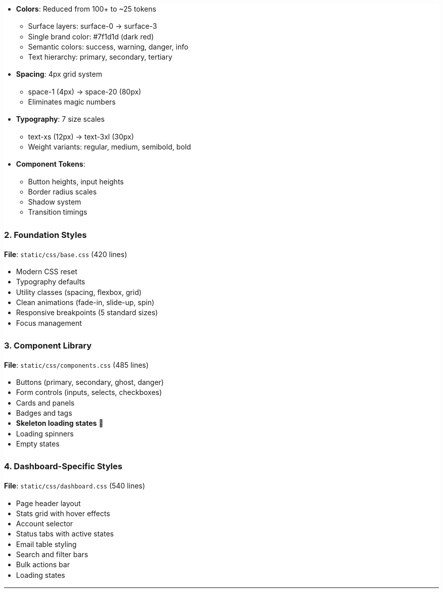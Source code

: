 - **Colors**: Reduced from 100+ to ~25 tokens
  - Surface layers: surface-0 → surface-3
  - Single brand color: #7f1d1d (dark red)
  - Semantic colors: success, warning, danger, info
  - Text hierarchy: primary, secondary, tertiary

- **Spacing**: 4px grid system
  - space-1 (4px) → space-20 (80px)
  - Eliminates magic numbers

- **Typography**: 7 size scales
  - text-xs (12px) → text-3xl (30px)
  - Weight variants: regular, medium, semibold, bold

- **Component Tokens**:
  - Button heights, input heights
  - Border radius scales
  - Shadow system
  - Transition timings

### 2. Foundation Styles
**File**: `static/css/base.css` (420 lines)

- Modern CSS reset
- Typography defaults
- Utility classes (spacing, flexbox, grid)
- Clean animations (fade-in, slide-up, spin)
- Responsive breakpoints (5 standard sizes)
- Focus management

### 3. Component Library
**File**: `static/css/components.css` (485 lines)

- Buttons (primary, secondary, ghost, danger)
- Form controls (inputs, selects, checkboxes)
- Cards and panels
- Badges and tags
- **Skeleton loading states** 🎯
- Loading spinners
- Empty states

### 4. Dashboard-Specific Styles
**File**: `static/css/dashboard.css` (540 lines)

- Page header layout
- Stats grid with hover effects
- Account selector
- Status tabs with active states
- Email table styling
- Search and filter bars
- Bulk actions bar
- Loading states

---